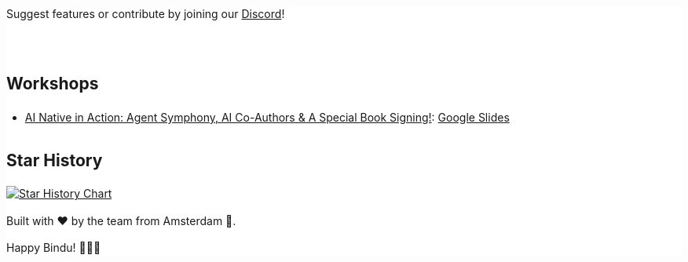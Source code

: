 
Suggest features or contribute by joining our [Discord](https://discord.gg/3w5zuYUuwt)!

<br/>

## Workshops

- [AI Native in Action: Agent Symphony, AI Co-Authors & A Special Book Signing!](https://www.meetup.com/ai-native-amsterdam/events/311066899/?eventOrigin=group_upcoming_events): [Google Slides](https://docs.google.com/presentation/d/1SqGXI0Gv_KCWZ1Mw2SOx_kI0u-LLxwZq7lMSONdl8oQ/edit?slide=id.g36905aa74c1_0_3217#slide=id.g36905aa74c1_0_3217)

## Star History

[![Star History Chart](https://api.star-history.com/svg?repos=Saptha-me/Bindu&type=Date)](https://www.star-history.com/#Saptha-me/Bindu&Date)


Built with ❤️ by the team from Amsterdam 🌷.

Happy Bindu! 🌻🚀✨
